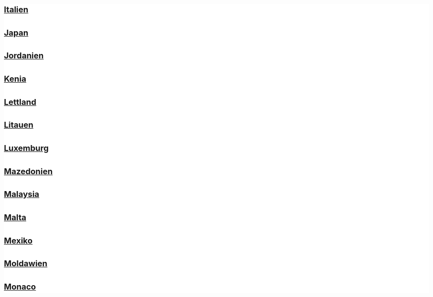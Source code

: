 ### [Italien](/microsoftteams/country-and-region-availability-for-audio-conferencing-and-calling-plans/availability-in-italy?toc=/skypeforbusiness/toc.json&bc=/skypeforbusiness/breadcrumb/toc.json)
### [Japan](/microsoftteams/country-and-region-availability-for-audio-conferencing-and-calling-plans/availability-in-japan?toc=/skypeforbusiness/toc.json&bc=/skypeforbusiness/breadcrumb/toc.json)
### [Jordanien](/microsoftteams/country-and-region-availability-for-audio-conferencing-and-calling-plans/availability-in-jordan?toc=/skypeforbusiness/toc.json&bc=/skypeforbusiness/breadcrumb/toc.json)
### [Kenia](/microsoftteams/country-and-region-availability-for-audio-conferencing-and-calling-plans/availability-in-kenya?toc=/skypeforbusiness/toc.json&bc=/skypeforbusiness/breadcrumb/toc.json)
### [Lettland](/microsoftteams/country-and-region-availability-for-audio-conferencing-and-calling-plans/availability-in-latvia?toc=/skypeforbusiness/toc.json&bc=/skypeforbusiness/breadcrumb/toc.json)
### [Litauen](/microsoftteams/country-and-region-availability-for-audio-conferencing-and-calling-plans/availability-in-lithuania?toc=/skypeforbusiness/toc.json&bc=/skypeforbusiness/breadcrumb/toc.json)
### [Luxemburg](/microsoftteams/country-and-region-availability-for-audio-conferencing-and-calling-plans/availability-in-luxembourg?toc=/skypeforbusiness/toc.json&bc=/skypeforbusiness/breadcrumb/toc.json)
### [Mazedonien](/microsoftteams/country-and-region-availability-for-audio-conferencing-and-calling-plans/availability-in-macedonia?toc=/skypeforbusiness/toc.json&bc=/skypeforbusiness/breadcrumb/toc.json)
### [Malaysia](/microsoftteams/country-and-region-availability-for-audio-conferencing-and-calling-plans/availability-in-malaysia?toc=/skypeforbusiness/toc.json&bc=/skypeforbusiness/breadcrumb/toc.json)
### [Malta](/microsoftteams/country-and-region-availability-for-audio-conferencing-and-calling-plans/availability-in-malta?toc=/skypeforbusiness/toc.json&bc=/skypeforbusiness/breadcrumb/toc.json)
### [Mexiko](/microsoftteams/country-and-region-availability-for-audio-conferencing-and-calling-plans/availability-in-mexico?toc=/skypeforbusiness/toc.json&bc=/skypeforbusiness/breadcrumb/toc.json)
### [Moldawien](/microsoftteams/country-and-region-availability-for-audio-conferencing-and-calling-plans/availability-in-moldova?toc=/skypeforbusiness/toc.json&bc=/skypeforbusiness/breadcrumb/toc.json)
### [Monaco](/microsoftteams/country-and-region-availability-for-audio-conferencing-and-calling-plans/availability-in-monaco?toc=/skypeforbusiness/toc.json&bc=/skypeforbusiness/breadcrumb/toc.json)